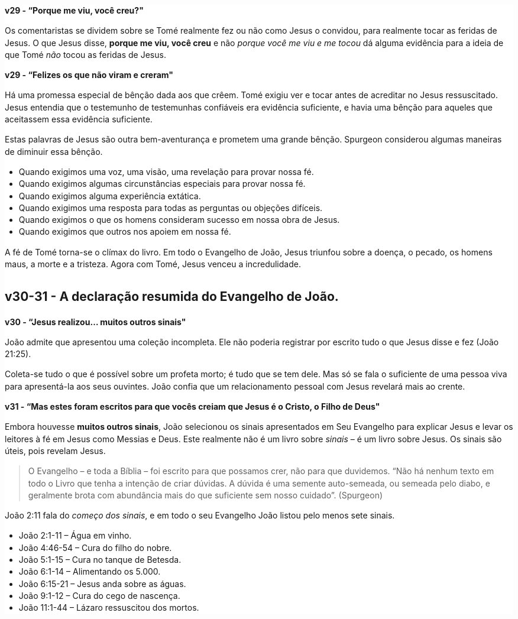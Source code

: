 **v29 - “Porque me viu, você creu?"**

Os comentaristas se dividem sobre se Tomé realmente fez ou não como Jesus o convidou, para realmente tocar as feridas de Jesus. O que Jesus disse, **porque me viu, você creu** e não *porque você me viu e me tocou* dá alguma evidência para a ideia de que Tomé *não* tocou as feridas de Jesus.

**v29 - “Felizes os que não viram e creram"**

Há uma promessa especial de bênção dada aos que crêem. Tomé exigiu ver e tocar antes de acreditar no Jesus ressuscitado. Jesus entendia que o testemunho de testemunhas confiáveis era evidência suficiente, e havia uma bênção para aqueles que aceitassem essa evidência suficiente.

Estas palavras de Jesus são outra bem-aventurança e prometem uma grande bênção. Spurgeon considerou algumas maneiras de diminuir essa bênção.

- Quando exigimos uma voz, uma visão, uma revelação para provar nossa fé.
- Quando exigimos algumas circunstâncias especiais para provar nossa fé.
- Quando exigimos alguma experiência extática.
- Quando exigimos uma resposta para todas as perguntas ou objeções difíceis.
- Quando exigimos o que os homens consideram sucesso em nossa obra de Jesus.
- Quando exigimos que outros nos apoiem em nossa fé.

A fé de Tomé torna-se o clímax do livro. Em todo o Evangelho de João, Jesus triunfou sobre a doença, o pecado, os homens maus, a morte e a tristeza. Agora com Tomé, Jesus venceu a incredulidade.

## v30-31 - A declaração resumida do Evangelho de João.

**v30 - “Jesus realizou… muitos outros sinais"**

João admite que apresentou uma coleção incompleta. Ele não poderia registrar por escrito tudo o que Jesus disse e fez (João 21:25).

Coleta-se tudo o que é possível sobre um profeta morto; é tudo que se tem dele. Mas só se fala o suficiente de uma pessoa viva para apresentá-la aos seus ouvintes. João confia que um relacionamento pessoal com Jesus revelará mais ao crente.

**v31 - “Mas estes foram escritos para que vocês creiam que Jesus é o Cristo, o Filho de Deus"**

Embora houvesse **muitos outros sinais**, João selecionou os sinais apresentados em Seu Evangelho para explicar Jesus e levar os leitores à fé em Jesus como Messias e Deus. Este realmente não é um livro sobre *sinais* – é um livro sobre Jesus. Os sinais são úteis, pois revelam Jesus.

> O Evangelho – e toda a Bíblia – foi escrito para que possamos crer, não para que duvidemos. “Não há nenhum texto em todo o Livro que tenha a intenção de criar dúvidas. A dúvida é uma semente auto-semeada, ou semeada pelo diabo, e geralmente brota com abundância mais do que suficiente sem nosso cuidado”. (Spurgeon)

João 2:11 fala do *começo dos sinais*, e em todo o seu Evangelho João listou pelo menos sete sinais.

- João 2:1-11 – Água em vinho.
- João 4:46-54 – Cura do filho do nobre.
- João 5:1-15 – Cura no tanque de Betesda.
- João 6:1-14 – Alimentando os 5.000.
- João 6:15-21 – Jesus anda sobre as águas.
- João 9:1-12 – Cura do cego de nascença.
- João 11:1-44 – Lázaro ressuscitou dos mortos.
